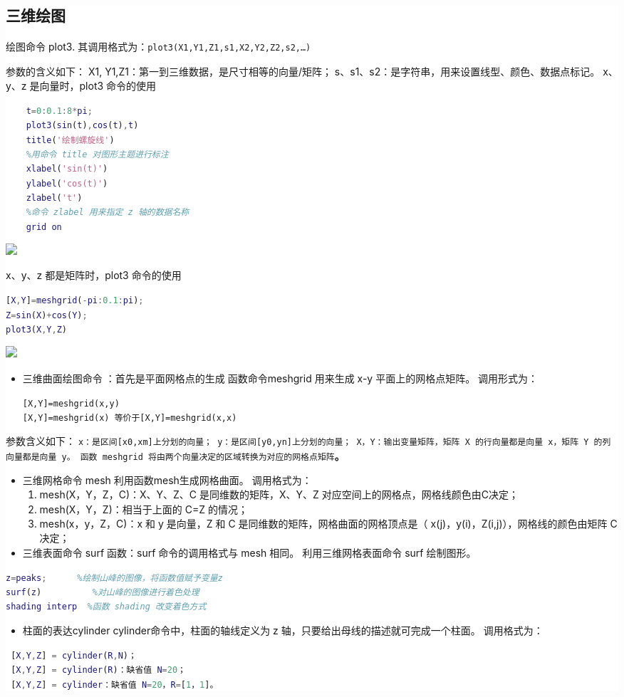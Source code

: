   

## 三维绘图 

绘图命令 plot3. 其调用格式为：`plot3(X1,Y1,Z1,s1,X2,Y2,Z2,s2,…)`

参数的含义如下： X1, Y1,Z1：第一到三维数据，是尺寸相等的向量/矩阵； s、s1、s2：是字符串，用来设置线型、颜色、数据点标记。 x、y、z 是向量时，plot3 命令的使用

```matlab
    t=0:0.1:8*pi; 
    plot3(sin(t),cos(t),t)
    title('绘制螺旋线') 
    %用命令 title 对图形主题进行标注 
    xlabel('sin(t)')         
    ylabel('cos(t)') 
    zlabel('t')     
    %命令 zlabel 用来指定 z 轴的数据名称 
    grid on
```

![](https://pic4.zhimg.com/80/v2-5ad2d5beeb0449c505b2d5541a40f8fb_1440w.jpg)

x、y、z 都是矩阵时，plot3 命令的使用

```matlab
[X,Y]=meshgrid(-pi:0.1:pi);
Z=sin(X)+cos(Y); 
plot3(X,Y,Z) 
```

![](https://pic2.zhimg.com/80/v2-cfa2d6fa9fb719522606ea0b56cb9259_1440w.jpg)

- 三维曲面绘图命令 ：首先是平面网格点的生成 函数命令meshgrid 用来生成 x-y 平面上的网格点矩阵。 调用形式为：

  ```
  [X,Y]=meshgrid(x,y)  
  [X,Y]=meshgrid(x) 等价于[X,Y]=meshgrid(x,x)
  ```

参数含义如下： `x：是区间[x0,xm]上分划的向量； y：是区间[y0,yn]上分划的向量； X，Y：输出变量矩阵，矩阵 X 的行向量都是向量 x，矩阵 Y 的列向量都是向量 y。 函数 meshgrid 将由两个向量决定的区域转换为对应的网格点矩阵`**。**

-   三维网格命令 mesh 利用函数mesh生成网格曲面。 调用格式为：  
    1. mesh(X，Y，Z，C)：X、Y、Z、C 是同维数的矩阵，X、Y、Z 对应空间上的网格点，网格线颜色由C决定；  
    2. mesh(X，Y，Z)：相当于上面的 C=Z 的情况；  
    3. mesh(x，y，Z，C)：x 和 y 是向量，Z 和 C 是同维数的矩阵，网格曲面的网格顶点是（ x(j)，y(i)，Z(i,j)），网格线的颜色由矩阵 C 决定；
-   三维表面命令 surf 函数：surf 命令的调用格式与 mesh 相同。 利用三维网格表面命令 surf 绘制图形。

```matlab
z=peaks;      %绘制山峰的图像，将函数值赋予变量z 
surf(z)          %对山峰的图像进行着色处理
shading interp  %函数 shading 改变着色方式 
```

-   柱面的表达cylinder cylinder命令中，柱面的轴线定义为 z 轴，只要给出母线的描述就可完成一个柱面。 调用格式为：

```matlab
 [X,Y,Z] = cylinder(R,N)；
 [X,Y,Z] = cylinder(R)：缺省值 N=20； 
 [X,Y,Z] = cylinder：缺省值 N=20，R=[1，1]。 
```
